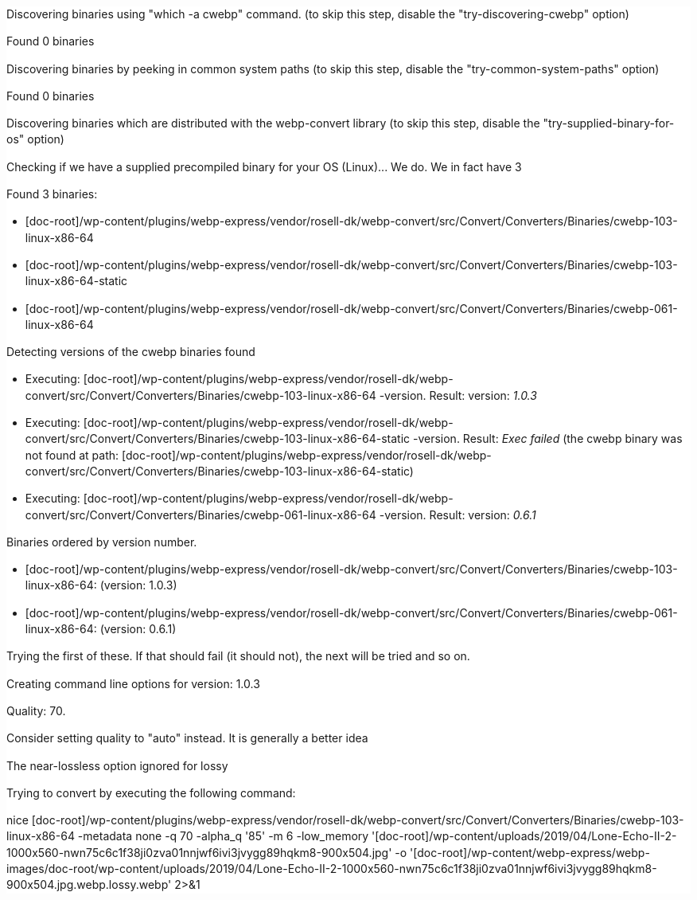 Discovering binaries using "which -a cwebp" command. (to skip this step, disable the "try-discovering-cwebp" option)

Found 0 binaries

Discovering binaries by peeking in common system paths (to skip this step, disable the "try-common-system-paths" option)

Found 0 binaries

Discovering binaries which are distributed with the webp-convert library (to skip this step, disable the "try-supplied-binary-for-os" option)

Checking if we have a supplied precompiled binary for your OS (Linux)... We do. We in fact have 3

Found 3 binaries: 

- [doc-root]/wp-content/plugins/webp-express/vendor/rosell-dk/webp-convert/src/Convert/Converters/Binaries/cwebp-103-linux-x86-64

- [doc-root]/wp-content/plugins/webp-express/vendor/rosell-dk/webp-convert/src/Convert/Converters/Binaries/cwebp-103-linux-x86-64-static

- [doc-root]/wp-content/plugins/webp-express/vendor/rosell-dk/webp-convert/src/Convert/Converters/Binaries/cwebp-061-linux-x86-64

Detecting versions of the cwebp binaries found

- Executing: [doc-root]/wp-content/plugins/webp-express/vendor/rosell-dk/webp-convert/src/Convert/Converters/Binaries/cwebp-103-linux-x86-64 -version. Result: version: *1.0.3*

- Executing: [doc-root]/wp-content/plugins/webp-express/vendor/rosell-dk/webp-convert/src/Convert/Converters/Binaries/cwebp-103-linux-x86-64-static -version. Result: *Exec failed* (the cwebp binary was not found at path: [doc-root]/wp-content/plugins/webp-express/vendor/rosell-dk/webp-convert/src/Convert/Converters/Binaries/cwebp-103-linux-x86-64-static)

- Executing: [doc-root]/wp-content/plugins/webp-express/vendor/rosell-dk/webp-convert/src/Convert/Converters/Binaries/cwebp-061-linux-x86-64 -version. Result: version: *0.6.1*

Binaries ordered by version number.

- [doc-root]/wp-content/plugins/webp-express/vendor/rosell-dk/webp-convert/src/Convert/Converters/Binaries/cwebp-103-linux-x86-64: (version: 1.0.3)

- [doc-root]/wp-content/plugins/webp-express/vendor/rosell-dk/webp-convert/src/Convert/Converters/Binaries/cwebp-061-linux-x86-64: (version: 0.6.1)

Trying the first of these. If that should fail (it should not), the next will be tried and so on.

Creating command line options for version: 1.0.3

Quality: 70. 

Consider setting quality to "auto" instead. It is generally a better idea

The near-lossless option ignored for lossy

Trying to convert by executing the following command:

nice [doc-root]/wp-content/plugins/webp-express/vendor/rosell-dk/webp-convert/src/Convert/Converters/Binaries/cwebp-103-linux-x86-64 -metadata none -q 70 -alpha_q '85' -m 6 -low_memory '[doc-root]/wp-content/uploads/2019/04/Lone-Echo-II-2-1000x560-nwn75c6c1f38ji0zva01nnjwf6ivi3jvygg89hqkm8-900x504.jpg' -o '[doc-root]/wp-content/webp-express/webp-images/doc-root/wp-content/uploads/2019/04/Lone-Echo-II-2-1000x560-nwn75c6c1f38ji0zva01nnjwf6ivi3jvygg89hqkm8-900x504.jpg.webp.lossy.webp' 2>&1

